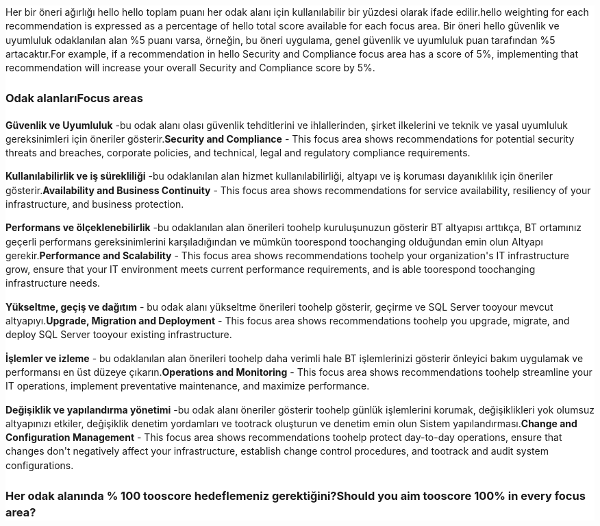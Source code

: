 <span data-ttu-id="ea2d4-179">Her bir öneri ağırlığı hello hello toplam puanı her odak alanı için kullanılabilir bir yüzdesi olarak ifade edilir.</span><span class="sxs-lookup"><span data-stu-id="ea2d4-179">hello weighting for each recommendation is expressed as a percentage of hello total score available for each focus area.</span></span> <span data-ttu-id="ea2d4-180">Bir öneri hello güvenlik ve uyumluluk odaklanılan alan %5 puanı varsa, örneğin, bu öneri uygulama, genel güvenlik ve uyumluluk puan tarafından %5 artacaktır.</span><span class="sxs-lookup"><span data-stu-id="ea2d4-180">For example, if a recommendation in hello Security and Compliance focus area has a score of 5%, implementing that recommendation will increase your overall Security and Compliance score by 5%.</span></span>

### <a name="focus-areas"></a><span data-ttu-id="ea2d4-181">Odak alanları</span><span class="sxs-lookup"><span data-stu-id="ea2d4-181">Focus areas</span></span>
<span data-ttu-id="ea2d4-182">**Güvenlik ve Uyumluluk** -bu odak alanı olası güvenlik tehditlerini ve ihlallerinden, şirket ilkelerini ve teknik ve yasal uyumluluk gereksinimleri için öneriler gösterir.</span><span class="sxs-lookup"><span data-stu-id="ea2d4-182">**Security and Compliance** - This focus area shows recommendations for potential security threats and breaches, corporate policies, and technical, legal and regulatory compliance requirements.</span></span>

<span data-ttu-id="ea2d4-183">**Kullanılabilirlik ve iş sürekliliği** -bu odaklanılan alan hizmet kullanılabilirliği, altyapı ve iş koruması dayanıklılık için öneriler gösterir.</span><span class="sxs-lookup"><span data-stu-id="ea2d4-183">**Availability and Business Continuity** - This focus area shows recommendations for service availability, resiliency of your infrastructure, and business protection.</span></span>

<span data-ttu-id="ea2d4-184">**Performans ve ölçeklenebilirlik** -bu odaklanılan alan önerileri toohelp kuruluşunuzun gösterir BT altyapısı arttıkça, BT ortamınız geçerli performans gereksinimlerini karşıladığından ve mümkün toorespond toochanging olduğundan emin olun Altyapı gerekir.</span><span class="sxs-lookup"><span data-stu-id="ea2d4-184">**Performance and Scalability** - This focus area shows recommendations toohelp your organization's IT infrastructure grow, ensure that your IT environment meets current performance requirements, and is able toorespond toochanging infrastructure needs.</span></span>

<span data-ttu-id="ea2d4-185">**Yükseltme, geçiş ve dağıtım** - bu odak alanı yükseltme önerileri toohelp gösterir, geçirme ve SQL Server tooyour mevcut altyapıyı.</span><span class="sxs-lookup"><span data-stu-id="ea2d4-185">**Upgrade, Migration and Deployment** - This focus area shows recommendations toohelp you upgrade, migrate, and deploy SQL Server tooyour existing infrastructure.</span></span>

<span data-ttu-id="ea2d4-186">**İşlemler ve izleme** - bu odaklanılan alan önerileri toohelp daha verimli hale BT işlemlerinizi gösterir önleyici bakım uygulamak ve performansı en üst düzeye çıkarın.</span><span class="sxs-lookup"><span data-stu-id="ea2d4-186">**Operations and Monitoring** - This focus area shows recommendations toohelp streamline your IT operations, implement preventative maintenance, and maximize performance.</span></span>

<span data-ttu-id="ea2d4-187">**Değişiklik ve yapılandırma yönetimi** -bu odak alanı öneriler gösterir toohelp günlük işlemlerini korumak, değişiklikleri yok olumsuz altyapınızı etkiler, değişiklik denetim yordamları ve tootrack oluşturun ve denetim emin olun Sistem yapılandırması.</span><span class="sxs-lookup"><span data-stu-id="ea2d4-187">**Change and Configuration Management** - This focus area shows recommendations toohelp protect day-to-day operations, ensure that changes don't negatively affect your infrastructure, establish change control procedures, and tootrack and audit system configurations.</span></span>

### <a name="should-you-aim-tooscore-100-in-every-focus-area"></a><span data-ttu-id="ea2d4-188">Her odak alanında % 100 tooscore hedeflemeniz gerektiğini?</span><span class="sxs-lookup"><span data-stu-id="ea2d4-188">Should you aim tooscore 100% in every focus area?</span></span>